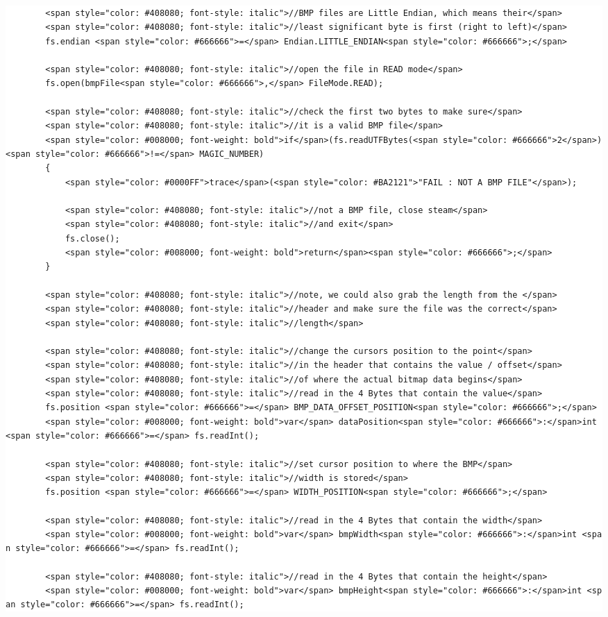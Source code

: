 			<span style="color: #408080; font-style: italic">//BMP files are Little Endian, which means their</span>
			<span style="color: #408080; font-style: italic">//least significant byte is first (right to left)</span>
			fs.endian <span style="color: #666666">=</span> Endian.LITTLE_ENDIAN<span style="color: #666666">;</span>
			
			<span style="color: #408080; font-style: italic">//open the file in READ mode</span>
			fs.open(bmpFile<span style="color: #666666">,</span> FileMode.READ);
			
			<span style="color: #408080; font-style: italic">//check the first two bytes to make sure</span>
			<span style="color: #408080; font-style: italic">//it is a valid BMP file</span>
			<span style="color: #008000; font-weight: bold">if</span>(fs.readUTFBytes(<span style="color: #666666">2</span>) <span style="color: #666666">!=</span> MAGIC_NUMBER)
			{
				<span style="color: #0000FF">trace</span>(<span style="color: #BA2121">"FAIL : NOT A BMP FILE"</span>);
				
				<span style="color: #408080; font-style: italic">//not a BMP file, close steam</span>
				<span style="color: #408080; font-style: italic">//and exit</span>
				fs.close();
				<span style="color: #008000; font-weight: bold">return</span><span style="color: #666666">;</span>
			}
			
			<span style="color: #408080; font-style: italic">//note, we could also grab the length from the </span>
			<span style="color: #408080; font-style: italic">//header and make sure the file was the correct</span>
			<span style="color: #408080; font-style: italic">//length</span>
			
			<span style="color: #408080; font-style: italic">//change the cursors position to the point</span>
			<span style="color: #408080; font-style: italic">//in the header that contains the value / offset</span>
			<span style="color: #408080; font-style: italic">//of where the actual bitmap data begins</span>
			<span style="color: #408080; font-style: italic">//read in the 4 Bytes that contain the value</span>
			fs.position <span style="color: #666666">=</span> BMP_DATA_OFFSET_POSITION<span style="color: #666666">;</span>
			<span style="color: #008000; font-weight: bold">var</span> dataPosition<span style="color: #666666">:</span>int <span style="color: #666666">=</span> fs.readInt();

			<span style="color: #408080; font-style: italic">//set cursor position to where the BMP</span>
			<span style="color: #408080; font-style: italic">//width is stored</span>
			fs.position <span style="color: #666666">=</span> WIDTH_POSITION<span style="color: #666666">;</span>
			
			<span style="color: #408080; font-style: italic">//read in the 4 Bytes that contain the width</span>
			<span style="color: #008000; font-weight: bold">var</span> bmpWidth<span style="color: #666666">:</span>int <span style="color: #666666">=</span> fs.readInt();
			
			<span style="color: #408080; font-style: italic">//read in the 4 Bytes that contain the height</span>
			<span style="color: #008000; font-weight: bold">var</span> bmpHeight<span style="color: #666666">:</span>int <span style="color: #666666">=</span> fs.readInt();
			